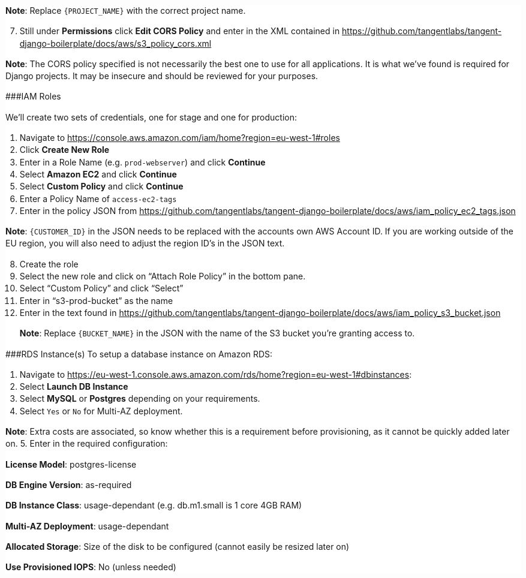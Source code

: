  **Note**: Replace ``{PROJECT_NAME}`` with the correct project name.

 7. Still under **Permissions** click **Edit CORS Policy** and enter in the XML contained in https://github.com/tangentlabs/tangent-django-boilerplate/docs/aws/s3_policy_cors.xml
 
 **Note**: The CORS policy specified is not necessarily the best one to use for all applications. It is what we’ve found is required for Django projects. It may be insecure and should be reviewed for your purposes.


###IAM Roles

We’ll create two sets of credentials, one for stage and one for production:

 1. Navigate to https://console.aws.amazon.com/iam/home?region=eu-west-1#roles
 2. Click **Create New Role**
 3. Enter in a Role Name (e.g. ``prod-webserver``) and click **Continue**
 4. Select **Amazon EC2** and click **Continue**
 5. Select **Custom Policy** and click **Continue**
 6. Enter a Policy Name of ``access-ec2-tags``
 7. Enter in the policy JSON from https://github.com/tangentlabs/tangent-django-boilerplate/docs/aws/iam_policy_ec2_tags.json
 
 **Note**: ``{CUSTOMER_ID}`` in the JSON needs to be replaced with the accounts own AWS Account ID. If you are working outside of the EU region, you will also need to adjust the region ID’s in the JSON text.
 
 8. Create the role
 9. Select the new role and click on “Attach Role Policy” in the bottom pane.
 10. Select “Custom Policy” and click “Select”
 11. Enter in “s3-prod-bucket” as the name
 12. Enter in the text found in https://github.com/tangentlabs/tangent-django-boilerplate/docs/aws/iam_policy_s3_bucket.json<p>**Note**: Replace ``{BUCKET_NAME}`` in the JSON with the name of the S3 bucket you’re granting access to.

###RDS Instance(s)
To setup a database instance on Amazon RDS:

 1. Navigate to https://eu-west-1.console.aws.amazon.com/rds/home?region=eu-west-1#dbinstances:
 2. Select **Launch DB Instance**
 3. Select **MySQL** or **Postgres** depending on your requirements.
 4. Select ``Yes`` or ``No`` for Multi-AZ deployment. 
 
 **Note**: Extra costs are associated, so know whether this is a requirement before provisioning, as it cannot be quickly added later on.
 5. Enter in the required configuration:
 
 **License Model**: postgres-license
 
 **DB Engine Version**: as-required
 
 **DB Instance Class**: usage-dependant (e.g. db.m1.small is 1 core 4GB RAM)
 
 **Multi-AZ Deployment**: usage-dependant
 
 **Allocated Storage**: Size of the disk to be configured (cannot easily be resized later on)
 
 **Use Provisioned IOPS**: No (unless needed)
 